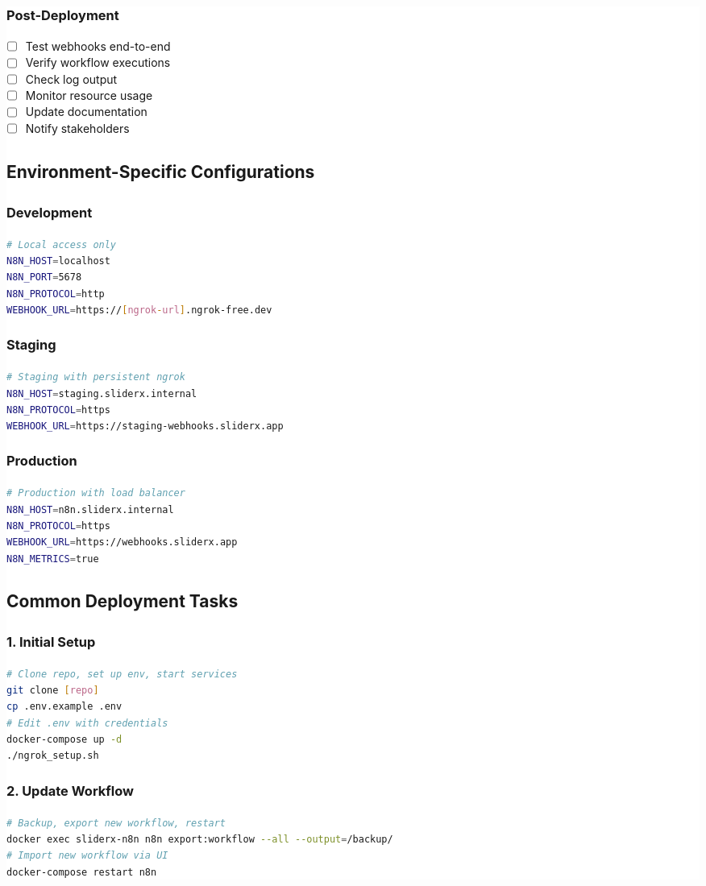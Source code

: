 ### Post-Deployment
- [ ] Test webhooks end-to-end
- [ ] Verify workflow executions
- [ ] Check log output
- [ ] Monitor resource usage
- [ ] Update documentation
- [ ] Notify stakeholders

## Environment-Specific Configurations

### Development
```bash
# Local access only
N8N_HOST=localhost
N8N_PORT=5678
N8N_PROTOCOL=http
WEBHOOK_URL=https://[ngrok-url].ngrok-free.dev
```

### Staging
```bash
# Staging with persistent ngrok
N8N_HOST=staging.sliderx.internal
N8N_PROTOCOL=https
WEBHOOK_URL=https://staging-webhooks.sliderx.app
```

### Production
```bash
# Production with load balancer
N8N_HOST=n8n.sliderx.internal
N8N_PROTOCOL=https
WEBHOOK_URL=https://webhooks.sliderx.app
N8N_METRICS=true
```

## Common Deployment Tasks

### 1. Initial Setup
```bash
# Clone repo, set up env, start services
git clone [repo]
cp .env.example .env
# Edit .env with credentials
docker-compose up -d
./ngrok_setup.sh
```

### 2. Update Workflow
```bash
# Backup, export new workflow, restart
docker exec sliderx-n8n n8n export:workflow --all --output=/backup/
# Import new workflow via UI
docker-compose restart n8n
```
